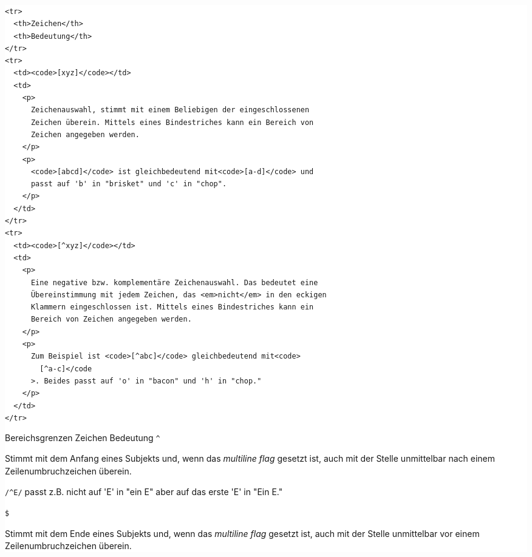     <tr>
      <th>Zeichen</th>
      <th>Bedeutung</th>
    </tr>
    <tr>
      <td><code>[xyz]</code></td>
      <td>
        <p>
          Zeichenauswahl, stimmt mit einem Beliebigen der eingeschlossenen
          Zeichen überein. Mittels eines Bindestriches kann ein Bereich von
          Zeichen angegeben werden.
        </p>
        <p>
          <code>[abcd]</code> ist gleichbedeutend mit<code>[a-d]</code> und
          passt auf 'b' in "brisket" und 'c' in "chop".
        </p>
      </td>
    </tr>
    <tr>
      <td><code>[^xyz]</code></td>
      <td>
        <p>
          Eine negative bzw. komplementäre Zeichenauswahl. Das bedeutet eine
          Übereinstimmung mit jedem Zeichen, das <em>nicht</em> in den eckigen
          Klammern eingeschlossen ist. Mittels eines Bindestriches kann ein
          Bereich von Zeichen angegeben werden.
        </p>
        <p>
          Zum Beispiel ist <code>[^abc]</code> gleichbedeutend mit<code>
            [^a-c]</code
          >. Beides passt auf 'o' in "bacon" und 'h' in "chop."
        </p>
      </td>
    </tr>
  </tbody>
  <tbody>
    <tr id="boundaries">
      <th colspan="2"><a name="Bereichsgrenzen">Bereichsgrenzen</a></th>
    </tr>
    <tr>
      <th>Zeichen</th>
      <th>Bedeutung</th>
    </tr>
    <tr>
      <td><code>^</code></td>
      <td>
        <p>
          Stimmt mit dem Anfang eines Subjekts und, wenn das
          <em>multiline flag</em> gesetzt ist, auch mit der Stelle unmittelbar
          nach einem Zeilenumbruchzeichen überein.
        </p>
        <p>
          <code>/^E/</code> passt z.B. nicht auf 'E' in "ein E" aber auf das
          erste 'E' in "Ein E."
        </p>
      </td>
    </tr>
    <tr>
      <td><code>$</code></td>
      <td>
        <p>
          Stimmt mit dem Ende eines Subjekts und, wenn das
          <em>multiline flag</em> gesetzt ist, auch mit der Stelle unmittelbar
          vor einem Zeilenumbruchzeichen überein.